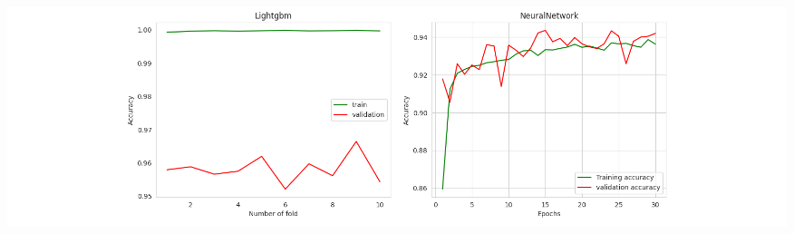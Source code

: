 <p align="middle">
  <img src="https://github.com/dimashidayat99/Dry_Bean_Classification/blob/main/result/lightgbm.png" width="300" />
  <img src="https://github.com/dimashidayat99/Dry_Bean_Classification/blob/main/result/neural_network.png" width="300" /> 
</p>
